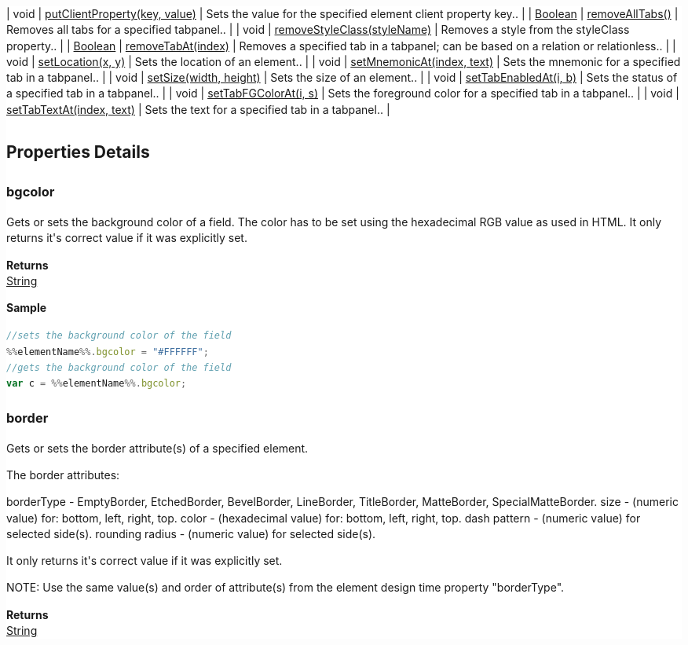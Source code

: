 | void                                  | [putClientProperty(key, value)](runtimetabpanel.md#putclientproperty-key-value)                                                                                                                                      | Sets the value for the specified element client property key..                                 |
| [Boolean](../../../js-lib/boolean.md) | [removeAllTabs()](runtimetabpanel.md#removealltabs)                                                                                                                                                                  | Removes all tabs for a specified tabpanel..                                                    |
| void                                  | [removeStyleClass(styleName)](runtimetabpanel.md#removestyleclass-stylename)                                                                                                                                         | Removes a style from the styleClass property..                                                 |
| [Boolean](../../../js-lib/boolean.md) | [removeTabAt(index)](runtimetabpanel.md#removetabat-index)                                                                                                                                                           | Removes a specified tab in a tabpanel; can be based on a relation or relationless..            |
| void                                  | [setLocation(x, y)](runtimetabpanel.md#setlocation-x-y)                                                                                                                                                              | Sets the location of an element..                                                              |
| void                                  | [setMnemonicAt(index, text)](runtimetabpanel.md#setmnemonicat-index-text)                                                                                                                                            | Sets the mnemonic for a specified tab in a tabpanel..                                          |
| void                                  | [setSize(width, height)](runtimetabpanel.md#setsize-width-height)                                                                                                                                                    | Sets the size of an element..                                                                  |
| void                                  | [setTabEnabledAt(i, b)](runtimetabpanel.md#settabenabledat-i-b)                                                                                                                                                      | Sets the status of a specified tab in a tabpanel..                                             |
| void                                  | [setTabFGColorAt(i, s)](runtimetabpanel.md#settabfgcolorat-i-s)                                                                                                                                                      | Sets the foreground color for a specified tab in a tabpanel..                                  |
| void                                  | [setTabTextAt(index, text)](runtimetabpanel.md#settabtextat-index-text)                                                                                                                                              | Sets the text for a specified tab in a tabpanel..                                              |

## Properties Details

### bgcolor

Gets or sets the background color of a field. The color has to be set using the hexadecimal RGB value as used in HTML. It only returns it's correct value if it was explicitly set.

**Returns**\
[String](../../../js-lib/string.md)

**Sample**

```javascript
//sets the background color of the field
%%elementName%%.bgcolor = "#FFFFFF";
//gets the background color of the field
var c = %%elementName%%.bgcolor;
```

### border

Gets or sets the border attribute(s) of a specified element.

The border attributes:

borderType - EmptyBorder, EtchedBorder, BevelBorder, LineBorder, TitleBorder, MatteBorder, SpecialMatteBorder. size - (numeric value) for: bottom, left, right, top. color - (hexadecimal value) for: bottom, left, right, top. dash pattern - (numeric value) for selected side(s). rounding radius - (numeric value) for selected side(s).

It only returns it's correct value if it was explicitly set.

NOTE: Use the same value(s) and order of attribute(s) from the element design time property "borderType".

**Returns**\
[String](../../../js-lib/string.md)
